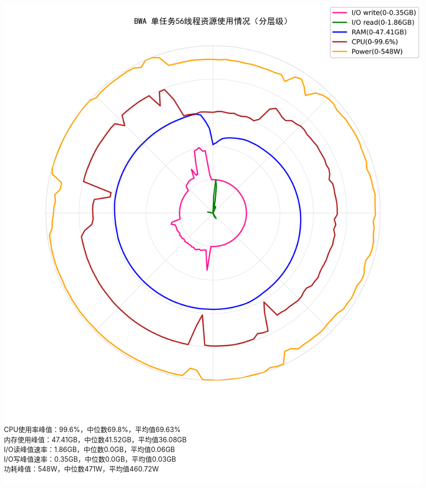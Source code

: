 ![singletask_radar_split](image/SingleNodeMode/BWA/singletask_split.png)  
CPU使用率峰值：99.6%，中位数69.8%，平均值69.63%  
内存使用峰值：47.41GB，中位数41.52GB，平均值36.08GB  
I/O读峰值速率：1.86GB，中位数0.0GB，平均值0.06GB  
I/O写峰值速率：0.35GB，中位数0.0GB，平均值0.03GB  
功耗峰值：548W，中位数471W，平均值460.72W  
&nbsp;
<div STYLE="page-break-after: always;"></div>
